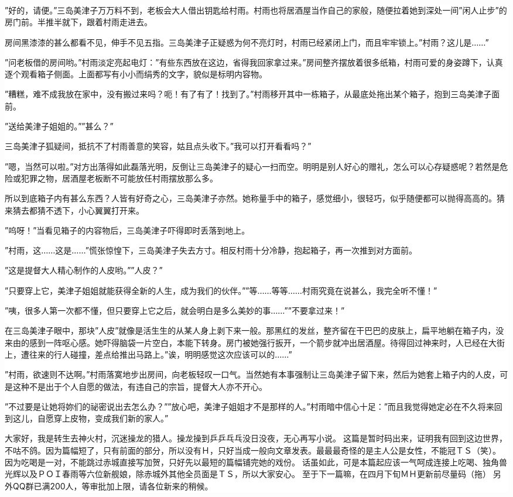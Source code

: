 ”好的，请便。”三岛美津子万万料不到，老板会大人借出钥匙给村雨。村雨也将居酒屋当作自己的家般，随便拉着她到深处一间”闲人止步”的房门前。半推半就下，跟着村雨走进去。

房间黑漆漆的甚么都看不见，伸手不见五指。三岛美津子正疑惑为何不亮灯时，村雨已经紧闭上门，而且牢牢锁上。”村雨？这儿是……”

”问老板借的房间哟。”村雨淡定亮起电灯：”有些东西放在这边，省得我回家拿过来。”房间整齐摆放着很多纸箱，村雨可爱的身姿蹲下，认真逐个观看箱子侧面。上面都写有小小而绢秀的文字，貌似是标明内容物。

”糟糕，难不成我放在家中，没有搬过来吗？呃！有了有了！找到了。”村雨移开其中一栋箱子，从最底处拖出某个箱子，抱到三岛美津子面前。

”送给美津子姐姐的。””甚么？”

三岛美津子狐疑间，抵抗不了村雨善意的笑容，姑且点头收下。”我可以打开看看吗？”

”嗯，当然可以啦。”对方出落得如此磊落光明，反倒让三岛美津子的疑心一扫而空。明明是别人好心的赠礼，怎么可以心存疑惑呢？若然是危险或犯罪之物，居酒屋老板断不可能放任村雨摆放那么多。

所以到底箱子内有甚么东西？人皆有好奇之心，三岛美津子亦然。她称量手中的箱子，感觉细小，很轻巧，似乎随便都可以抛得高高的。猜来猜去都猜不透下，小心翼翼打开来。

”呜呀！”当看见箱子的内容物后，三岛美津子吓得即时丢落到地上。

”村雨，这……这是……”慌张惊惶下，三岛美津子失去方寸。相反村雨十分冷静，抱起箱子，再一次推到对方面前。

”这是提督大人精心制作的人皮哟。””人皮？”

”只要穿上它，美津子姐姐就能获得全新的人生，成为我们的伙伴。””等……等等……村雨究竟在说甚么，我完全听不懂！”

”咦，很多人第一次都不懂，但只要穿上它之后，就会明白是多么美妙的事……””不要拿过来！”

在三岛美津子眼中，那块”人皮”就像是活生生的从某人身上剥下来一般。那黑红的发丝，整齐留在干巴巴的皮肤上，扁平地躺在箱子内，没来由的感到一阵呕心感。她吓得脑袋一片空白，本能下转身。房门被她强行扳开，一个箭步就冲出居酒屋。待得回过神来时，人已经在大街上，遭往来的行人碰撞，差点给推出马路上。”诶，明明感觉这次应该可以的……”

”村雨，欲速则不达啊。”村雨落寞地步出房间，向老板轻叹一口气。当然她有本事强制让三岛美津子留下来，然后为她套上箱子内的人皮，可是这种不是出于个人自愿的做法，有违自己的宗旨，提督大人亦不开心。

”不过要是让她将妳们的祕密说出去怎么办？””放心吧，美津子姐姐才不是那样的人。”村雨暗中信心十足：”而且我觉得她定必在不久将来回到这儿，自愿穿上皮物，变成我们新的家人。”

大家好，我是转生去神火村，沉迷操龙的猎人。操龙操到乒乒乓乓没日没夜，无心再写小说。
这篇是暂时码出来，证明我有回到这边世界，不咕不鸽。因为篇幅短了，只有前面的部分，所以没有Ｈ，只好当成一般向文章发表。最最最奇怪的是主人公是女性，不能冠ＴＳ（笑）。因为吃喝是一对，不能跳过赤城直接写加贺，只好先以最短的篇幅铺完她的戏份。
话虽如此，可是本篇起应该一气呵成连接上吃喝、独角兽光辉以及ＰＯＩ春雨等六位新舰娘，除赤城外其他全员面是ＴＳ，所以大家安心。
至于下一篇嘛，在四月下旬ＭＨ更新前尽量码（拖）
另外QQ群已满200人，等审批加上限，请各位新来的稍候。